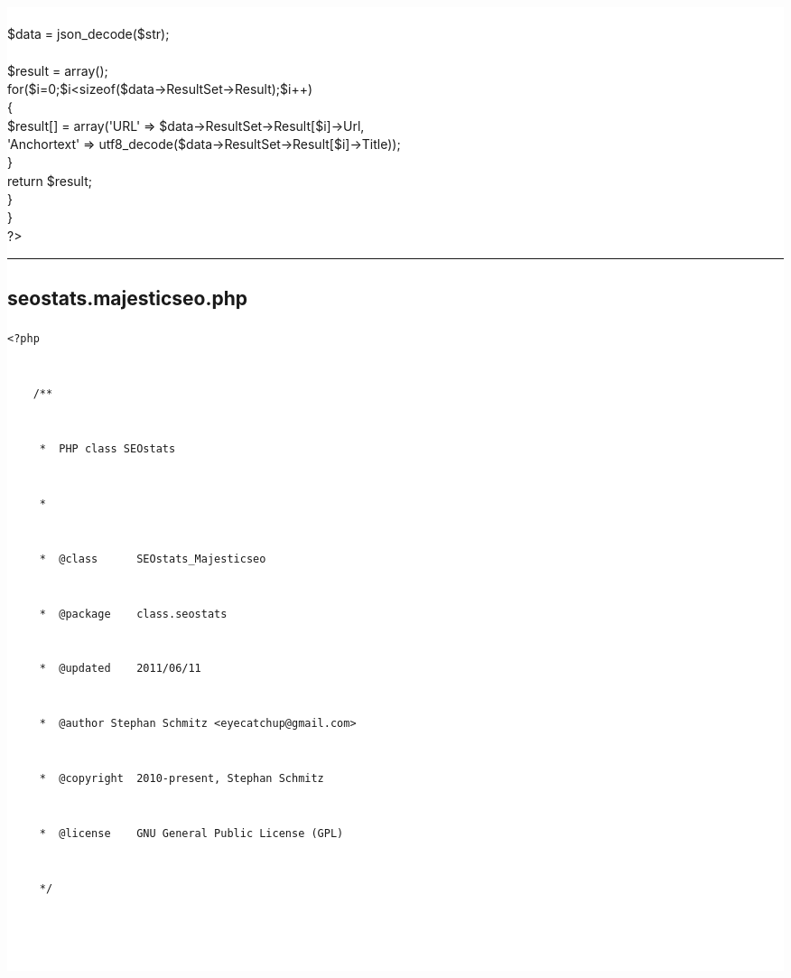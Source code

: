 
<br>
		$data = json_decode($str);
<br>

<br>
		$result = array();
<br>
		for($i=0;$i&lt;sizeof($data-&gt;ResultSet-&gt;Result);$i++)
<br>
		{
<br>
			$result[] = array('URL' =&gt; $data-&gt;ResultSet-&gt;Result[$i]-&gt;Url,
<br>
					   'Anchortext' =&gt; utf8_decode($data-&gt;ResultSet-&gt;Result[$i]-&gt;Title));
<br>
		}
<br>
		return $result;   
<br>
	}
<br>
}
<br>
?&gt;
<br>
</code></pre>

<hr />

<h2>seostats.majesticseo.php</h2>
<pre><code>&lt;?php
<br>
	/**
<br>
	 *  PHP class SEOstats
<br>
	 *
<br>
	 *  @class      SEOstats_Majesticseo
<br>
	 *  @package	class.seostats
<br>
	 *  @updated	2011/06/11
<br>
	 *  @author	Stephan Schmitz &lt;eyecatchup@gmail.com&gt;
<br>
	 *  @copyright	2010-present, Stephan Schmitz
<br>
	 *  @license	GNU General Public License (GPL)
<br>
	 */
<br>
